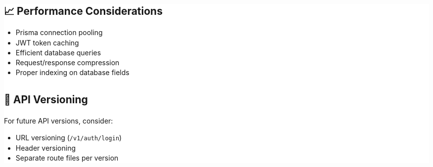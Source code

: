 ## 📈 Performance Considerations

- Prisma connection pooling
- JWT token caching
- Efficient database queries
- Request/response compression
- Proper indexing on database fields

## 🔄 API Versioning

For future API versions, consider:
- URL versioning (`/v1/auth/login`)
- Header versioning
- Separate route files per version